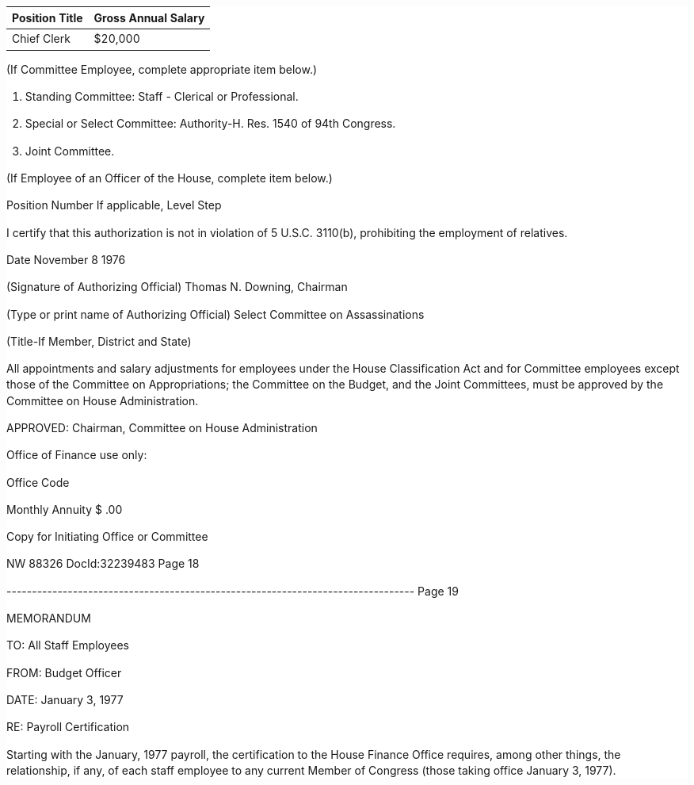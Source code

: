 | Position Title | Gross Annual Salary |
| -------------- | ------------------- |
| Chief Clerk    | $20,000             |

(If Committee Employee, complete appropriate item below.)

1. Standing Committee: Staff - Clerical or Professional.

2. Special or Select Committee: Authority-H. Res. 1540 of 94th Congress.

3. Joint Committee.

(If Employee of an Officer of the House, complete item below.)

Position Number If applicable, Level Step

I certify that this authorization is not in violation of 5 U.S.C. 3110(b), prohibiting the employment of relatives.

Date November 8 1976

(Signature of Authorizing Official)
Thomas N. Downing, Chairman

(Type or print name of Authorizing Official)
Select Committee on Assassinations

(Title-If Member, District and State)

All appointments and salary adjustments for employees under the House Classification Act and for Committee employees except those of the Committee on Appropriations; the Committee on the Budget, and the Joint Committees, must be approved by the Committee on House Administration.

APPROVED:
Chairman, Committee on House Administration

Office of Finance use only:

Office Code

Monthly Annuity $ .00

Copy for Initiating Office or Committee

NW 88326
DocId:32239483 Page 18


-------------------------------------------------------------------------------- Page 19

MEMORANDUM

TO: All Staff Employees

FROM: Budget Officer

DATE: January 3, 1977

RE: Payroll Certification

Starting with the January, 1977 payroll, the certification to the House Finance Office requires, among other things, the relationship, if any, of each staff employee to any current Member of Congress (those taking office January 3, 1977).
